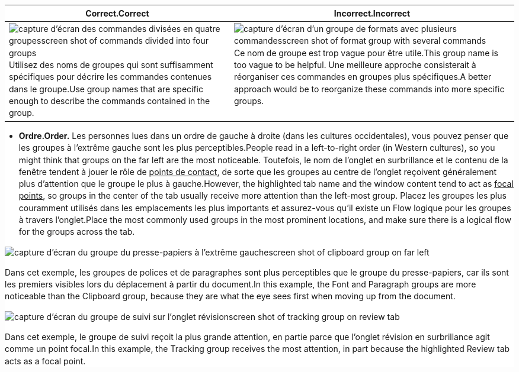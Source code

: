 | <span data-ttu-id="99947-394">Correct.</span><span class="sxs-lookup"><span data-stu-id="99947-394">Correct</span></span>                                                                                                 | <span data-ttu-id="99947-395">Incorrect.</span><span class="sxs-lookup"><span data-stu-id="99947-395">Incorrect</span></span>                                                                                                  |
|-------------------------------------------------------------------------------------------------|---------------------------------------------------------------------------------------------------|
| ![<span data-ttu-id="99947-396">capture d’écran des commandes divisées en quatre groupes</span><span class="sxs-lookup"><span data-stu-id="99947-396">screen shot of commands divided into four groups</span></span> ](images/cmd-ribbons-image17.png) <br/> <span data-ttu-id="99947-397">Utilisez des noms de groupes qui sont suffisamment spécifiques pour décrire les commandes contenues dans le groupe.</span><span class="sxs-lookup"><span data-stu-id="99947-397">Use group names that are specific enough to describe the commands contained in the group.</span></span> | ![<span data-ttu-id="99947-398">capture d’écran d’un groupe de formats avec plusieurs commandes</span><span class="sxs-lookup"><span data-stu-id="99947-398">screen shot of format group with several commands</span></span> ](images/cmd-ribbons-image16.png) <br/> <span data-ttu-id="99947-399">Ce nom de groupe est trop vague pour être utile.</span><span class="sxs-lookup"><span data-stu-id="99947-399">This group name is too vague to be helpful.</span></span> <span data-ttu-id="99947-400">Une meilleure approche consisterait à réorganiser ces commandes en groupes plus spécifiques.</span><span class="sxs-lookup"><span data-stu-id="99947-400">A better approach would be to reorganize these commands into more specific groups.</span></span> |

- <span data-ttu-id="99947-401">**Ordre.**</span><span class="sxs-lookup"><span data-stu-id="99947-401">**Order.**</span></span> <span data-ttu-id="99947-402">Les personnes lues dans un ordre de gauche à droite (dans les cultures occidentales), vous pouvez penser que les groupes à l’extrême gauche sont les plus perceptibles.</span><span class="sxs-lookup"><span data-stu-id="99947-402">People read in a left-to-right order (in Western cultures), so you might think that groups on the far left are the most noticeable.</span></span> <span data-ttu-id="99947-403">Toutefois, le nom de l’onglet en surbrillance et le contenu de la fenêtre tendent à jouer le rôle de [points de contact](vis-layout.md), de sorte que les groupes au centre de l’onglet reçoivent généralement plus d’attention que le groupe le plus à gauche.</span><span class="sxs-lookup"><span data-stu-id="99947-403">However, the highlighted tab name and the window content tend to act as [focal points](vis-layout.md), so groups in the center of the tab usually receive more attention than the left-most group.</span></span> <span data-ttu-id="99947-404">Placez les groupes les plus couramment utilisés dans les emplacements les plus importants et assurez-vous qu’il existe un Flow logique pour les groupes à travers l’onglet.</span><span class="sxs-lookup"><span data-stu-id="99947-404">Place the most commonly used groups in the most prominent locations, and make sure there is a logical flow for the groups across the tab.</span></span>

![<span data-ttu-id="99947-405">capture d’écran du groupe du presse-papiers à l’extrême gauche</span><span class="sxs-lookup"><span data-stu-id="99947-405">screen shot of clipboard group on far left</span></span> ](images/cmd-ribbons-image18.png)

<span data-ttu-id="99947-406">Dans cet exemple, les groupes de polices et de paragraphes sont plus perceptibles que le groupe du presse-papiers, car ils sont les premiers visibles lors du déplacement à partir du document.</span><span class="sxs-lookup"><span data-stu-id="99947-406">In this example, the Font and Paragraph groups are more noticeable than the Clipboard group, because they are what the eye sees first when moving up from the document.</span></span>

![<span data-ttu-id="99947-407">capture d’écran du groupe de suivi sur l’onglet révision</span><span class="sxs-lookup"><span data-stu-id="99947-407">screen shot of tracking group on review tab</span></span> ](images/cmd-ribbons-image19.png)

<span data-ttu-id="99947-408">Dans cet exemple, le groupe de suivi reçoit la plus grande attention, en partie parce que l’onglet révision en surbrillance agit comme un point focal.</span><span class="sxs-lookup"><span data-stu-id="99947-408">In this example, the Tracking group receives the most attention, in part because the highlighted Review tab acts as a focal point.</span></span>
